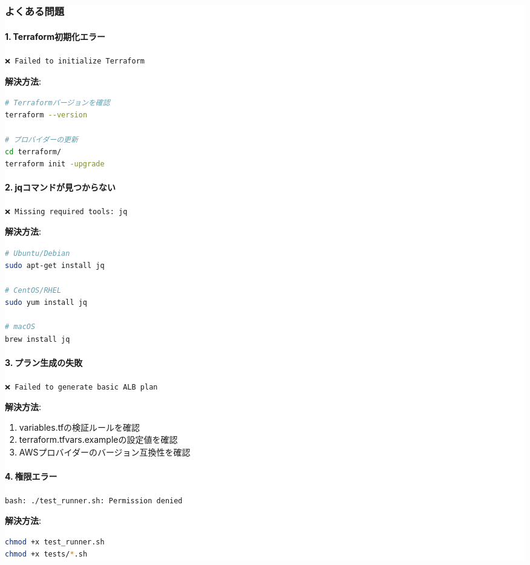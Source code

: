 ### よくある問題

#### 1. Terraform初期化エラー

```bash
❌ Failed to initialize Terraform
```

**解決方法**:
```bash
# Terraformバージョンを確認
terraform --version

# プロバイダーの更新
cd terraform/
terraform init -upgrade
```

#### 2. jqコマンドが見つからない

```bash
❌ Missing required tools: jq
```

**解決方法**:
```bash
# Ubuntu/Debian
sudo apt-get install jq

# CentOS/RHEL
sudo yum install jq

# macOS
brew install jq
```

#### 3. プラン生成の失敗

```bash
❌ Failed to generate basic ALB plan
```

**解決方法**:
1. variables.tfの検証ルールを確認
2. terraform.tfvars.exampleの設定値を確認
3. AWSプロバイダーのバージョン互換性を確認

#### 4. 権限エラー

```bash
bash: ./test_runner.sh: Permission denied
```

**解決方法**:
```bash
chmod +x test_runner.sh
chmod +x tests/*.sh
```
